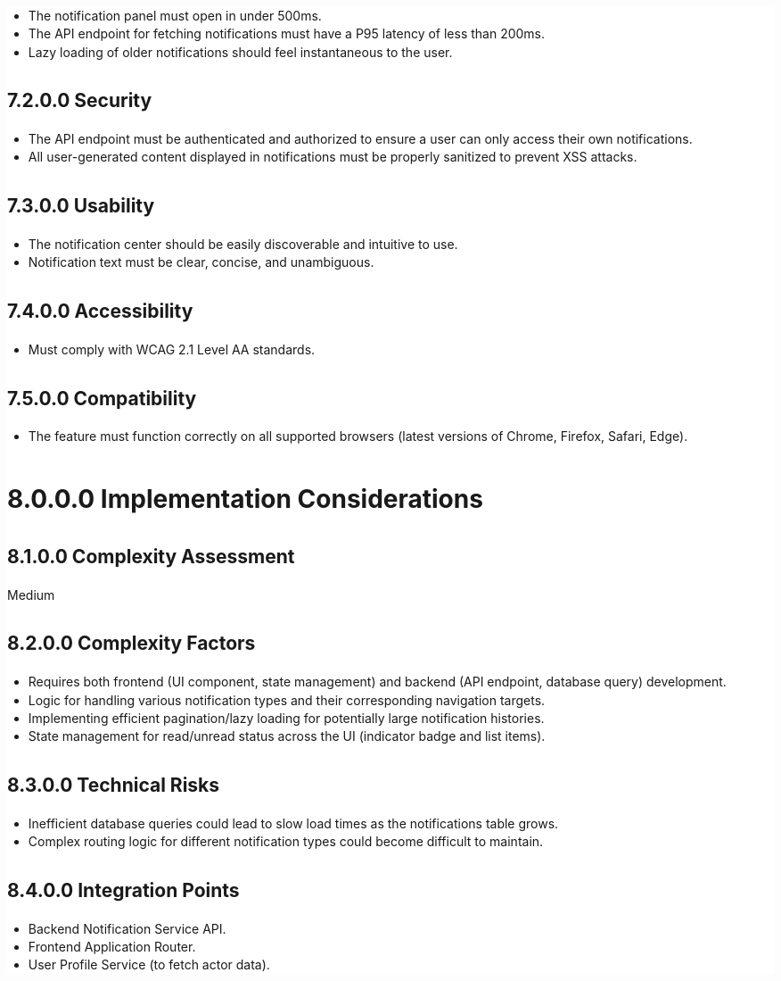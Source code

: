 - The notification panel must open in under 500ms.
- The API endpoint for fetching notifications must have a P95 latency of less than 200ms.
- Lazy loading of older notifications should feel instantaneous to the user.

## 7.2.0.0 Security

- The API endpoint must be authenticated and authorized to ensure a user can only access their own notifications.
- All user-generated content displayed in notifications must be properly sanitized to prevent XSS attacks.

## 7.3.0.0 Usability

- The notification center should be easily discoverable and intuitive to use.
- Notification text must be clear, concise, and unambiguous.

## 7.4.0.0 Accessibility

- Must comply with WCAG 2.1 Level AA standards.

## 7.5.0.0 Compatibility

- The feature must function correctly on all supported browsers (latest versions of Chrome, Firefox, Safari, Edge).

# 8.0.0.0 Implementation Considerations

## 8.1.0.0 Complexity Assessment

Medium

## 8.2.0.0 Complexity Factors

- Requires both frontend (UI component, state management) and backend (API endpoint, database query) development.
- Logic for handling various notification types and their corresponding navigation targets.
- Implementing efficient pagination/lazy loading for potentially large notification histories.
- State management for read/unread status across the UI (indicator badge and list items).

## 8.3.0.0 Technical Risks

- Inefficient database queries could lead to slow load times as the notifications table grows.
- Complex routing logic for different notification types could become difficult to maintain.

## 8.4.0.0 Integration Points

- Backend Notification Service API.
- Frontend Application Router.
- User Profile Service (to fetch actor data).
